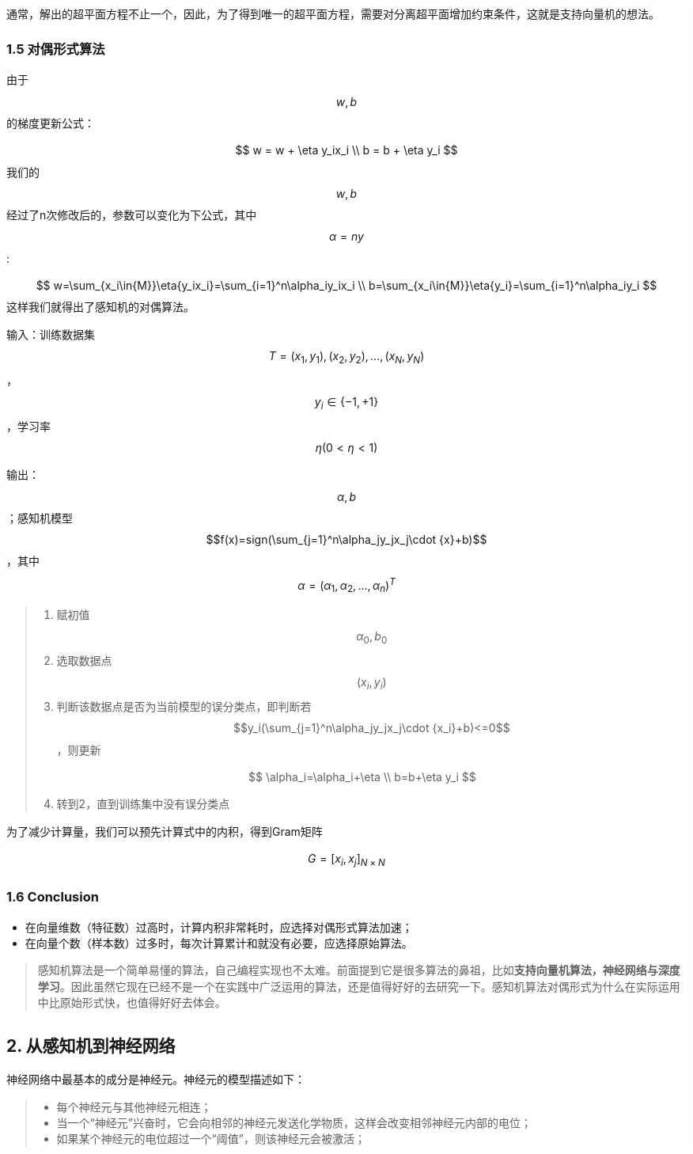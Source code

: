 通常，解出的超平面方程不止一个，因此，为了得到唯一的超平面方程，需要对分离超平面增加约束条件，这就是支持向量机的想法。

### 1.5 对偶形式算法

由于$$w,b$$的梯度更新公式：

$$
w  = w + \eta y_ix_i \\
b = b + \eta y_i
$$
我们的$$w,b$$经过了n次修改后的，参数可以变化为下公式，其中 $$α=ny$$ :

$$
w=\sum_{x_i\in{M}}\eta{y_ix_i}=\sum_{i=1}^n\alpha_iy_ix_i \\
b=\sum_{x_i\in{M}}\eta{y_i}=\sum_{i=1}^n\alpha_iy_i
$$
这样我们就得出了感知机的对偶算法。

输入：训练数据集$$T={(x_1,y_1),(x_2,y_2),...,(x_N,y_N)}$$，$$y_i\in{\{-1,+1\}}$$，学习率$$\eta(0<\eta<1)$$

输出：$$\alpha,b$$；感知机模型$$f(x)=sign(\sum_{j=1}^n\alpha_jy_jx_j\cdot {x}+b)$$，其中$$\alpha=(\alpha_1,\alpha_2,...,\alpha_n)^T$$

> 1. 赋初值$$\alpha_0,b_0$$
> 2. 选取数据点$$(x_i,y_i)$$
> 3. 判断该数据点是否为当前模型的误分类点，即判断若$$y_i(\sum_{j=1}^n\alpha_jy_jx_j\cdot {x_i}+b)<=0$$，则更新
>
> $$
> \alpha_i=\alpha_i+\eta \\
> b=b+\eta y_i
> $$
>
> 4. 转到2，直到训练集中没有误分类点

为了减少计算量，我们可以预先计算式中的内积，得到Gram矩阵

$$
G=[x_i,x_j]_{N×N}
$$

### 1.6 Conclusion

- 在向量维数（特征数）过高时，计算内积非常耗时，应选择对偶形式算法加速；
- 在向量个数（样本数）过多时，每次计算累计和就没有必要，应选择原始算法。

> 感知机算法是一个简单易懂的算法，自己编程实现也不太难。前面提到它是很多算法的鼻祖，比如**支持向量机算法，神经网络与深度学习**。因此虽然它现在已经不是一个在实践中广泛运用的算法，还是值得好好的去研究一下。感知机算法对偶形式为什么在实际运用中比原始形式快，也值得好好去体会。



## 2. 从感知机到神经网络

神经网络中最基本的成分是神经元。神经元的模型描述如下：

> + 每个神经元与其他神经元相连；
> + 当一个“神经元”兴奋时，它会向相邻的神经元发送化学物质，这样会改变相邻神经元内部的电位；
> + 如果某个神经元的电位超过一个“阈值”，则该神经元会被激活；
